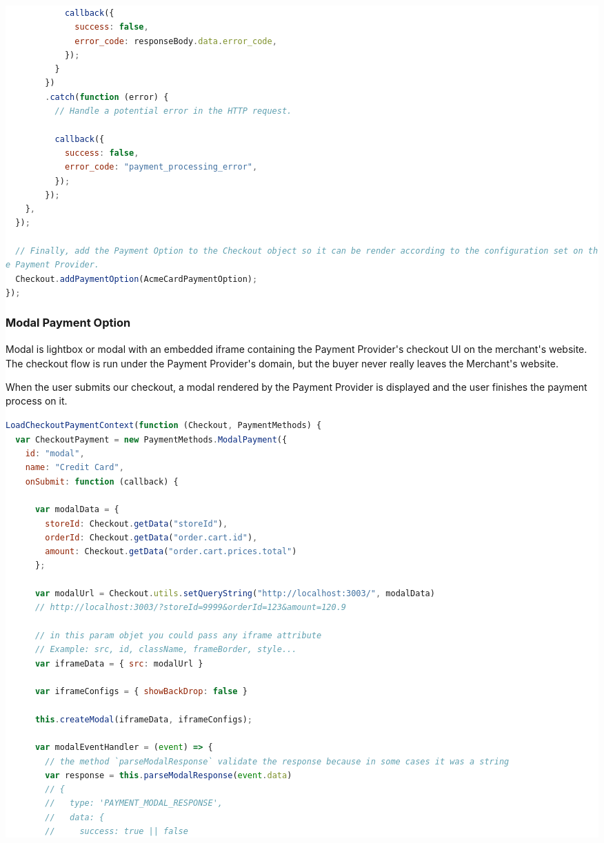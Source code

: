 ```javascript
            callback({
              success: false,
              error_code: responseBody.data.error_code,
            });
          }
        })
        .catch(function (error) {
          // Handle a potential error in the HTTP request.

          callback({
            success: false,
            error_code: "payment_processing_error",
          });
        });
    },
  });

  // Finally, add the Payment Option to the Checkout object so it can be render according to the configuration set on the Payment Provider.
  Checkout.addPaymentOption(AcmeCardPaymentOption);
});
```

### Modal Payment Option

Modal is lightbox or modal with an embedded iframe containing the Payment Provider's checkout UI on the merchant's website. The checkout flow is run under the Payment Provider's domain, but the buyer never really leaves the Merchant's website.

When the user submits our checkout, a modal rendered by the Payment Provider is displayed and the user finishes the payment process on it.

```javascript
LoadCheckoutPaymentContext(function (Checkout, PaymentMethods) {
  var CheckoutPayment = new PaymentMethods.ModalPayment({
    id: "modal",
    name: "Credit Card",
    onSubmit: function (callback) {

      var modalData = {
        storeId: Checkout.getData("storeId"),
        orderId: Checkout.getData("order.cart.id"),
        amount: Checkout.getData("order.cart.prices.total")
      };

      var modalUrl = Checkout.utils.setQueryString("http://localhost:3003/", modalData)
      // http://localhost:3003/?storeId=9999&orderId=123&amount=120.9

      // in this param objet you could pass any iframe attribute
      // Example: src, id, className, frameBorder, style...
      var iframeData = { src: modalUrl }

      var iframeConfigs = { showBackDrop: false }

      this.createModal(iframeData, iframeConfigs);

      var modalEventHandler = (event) => {
        // the method `parseModalResponse` validate the response because in some cases it was a string
        var response = this.parseModalResponse(event.data)
        // {
        //   type: 'PAYMENT_MODAL_RESPONSE',
        //   data: {
        //     success: true || false
```